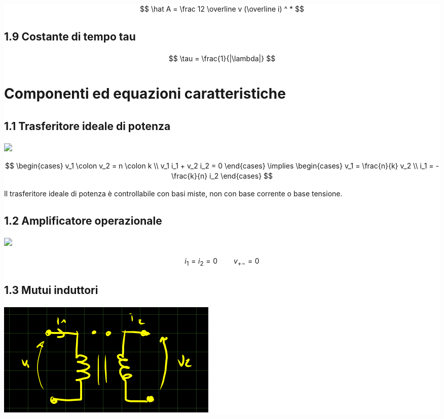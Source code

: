 $$
\hat A = \frac 12 \overline v (\overline i) ^ *
$$

## 1.9 Costante di tempo tau

$$
\tau = \frac{1}{|\lambda|}
$$

# Componenti ed equazioni caratteristiche

## 1.1 Trasferitore ideale di potenza

![][trasferitore_idelae_potenza]

$$
\begin{cases}
  v_1 \colon v_2 = n \colon k \\
  v_1 i_1 + v_2 i_2 = 0
\end{cases} \implies \begin{cases}
  v_1 = \frac{n}{k} v_2 \\
  i_1 = - \frac{k}{n} i_2
\end{cases}
$$

Il trasferitore ideale di potenza è controllabile con basi miste, non con base corrente o base tensione.

## 1.2 Amplificatore operazionale

![][opamp]

$$
i_1 = i_2 = 0 \qquad
v_{+-} = 0
$$

## 1.3 Mutui induttori

![](assets/componenti/mutui_induttori/mutui_induttori.png)


[analisi_nodale]: assets/analisi_nodale/0.png
[analisi_nodale_1]: assets/analisi_nodale/1.png
[analisi_nodale_2]: assets/analisi_nodale/2.png
[analisi_nodale_3]: assets/analisi_nodale/3.png
[analisi_nodale_4]: assets/analisi_nodale/4.png
[triangolo_potenze]: assets/triangolo_potenze/triangolo_potenze.png
[triangolo_potenze_esempio]: assets/triangolo_potenze/esempip.png
[triangolo_pre_rifasamento]: assets/triangolo_potenze/pre_rifasamento.png
[triangolo_post_rifasamento]: assets/triangolo_potenze/post_rifasamento.png
[tensioni_stella]: assets/trifase/tensioni_stella.png
[tensioni_triangolo]: assets/trifase/tensioni_triangolo.png
[conversione_stella_triangolo]: assets/trifase/conversione.png
[carico_stella]: assets/trifase/carico_stella.png
[carico_triangolo]: assets/trifase/carico_triangolo.png
[max_potenza]: assets/max_potenza/max_potenza.png
[trasferitore_idelae_potenza]: assets/componenti/trasferitore_ideale_di_potenza.png
[opamp]: assets/componenti/opamp.png
[delta-delta]: assets/trifase/delta-delta.png